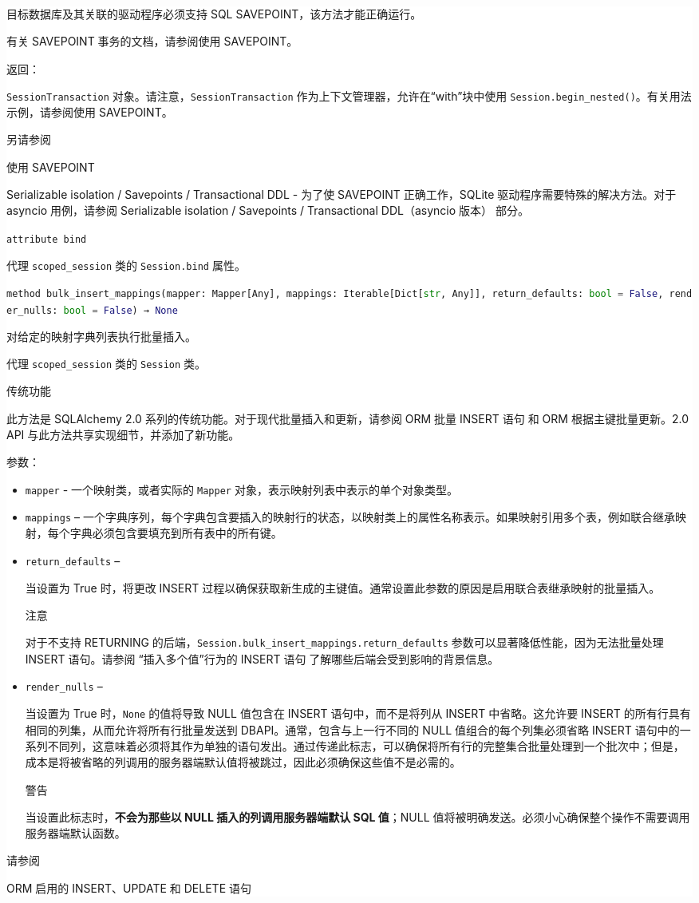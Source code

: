目标数据库及其关联的驱动程序必须支持 SQL SAVEPOINT，该方法才能正确运行。

有关 SAVEPOINT 事务的文档，请参阅使用 SAVEPOINT。

返回：

`SessionTransaction` 对象。请注意，`SessionTransaction` 作为上下文管理器，允许在“with”块中使用 `Session.begin_nested()`。有关用法示例，请参阅使用 SAVEPOINT。

另请参阅

使用 SAVEPOINT

Serializable isolation / Savepoints / Transactional DDL - 为了使 SAVEPOINT 正确工作，SQLite 驱动程序需要特殊的解决方法。对于 asyncio 用例，请参阅 Serializable isolation / Savepoints / Transactional DDL（asyncio 版本） 部分。

```py
attribute bind
```

代理 `scoped_session` 类的 `Session.bind` 属性。

```py
method bulk_insert_mappings(mapper: Mapper[Any], mappings: Iterable[Dict[str, Any]], return_defaults: bool = False, render_nulls: bool = False) → None
```

对给定的映射字典列表执行批量插入。

代理 `scoped_session` 类的 `Session` 类。

传统功能

此方法是 SQLAlchemy 2.0 系列的传统功能。对于现代批量插入和更新，请参阅 ORM 批量 INSERT 语句 和 ORM 根据主键批量更新。2.0 API 与此方法共享实现细节，并添加了新功能。

参数：

+   `mapper` - 一个映射类，或者实际的 `Mapper` 对象，表示映射列表中表示的单个对象类型。

+   `mappings` – 一个字典序列，每个字典包含要插入的映射行的状态，以映射类上的属性名称表示。如果映射引用多个表，例如联合继承映射，每个字典必须包含要填充到所有表中的所有键。

+   `return_defaults` –

    当设置为 True 时，将更改 INSERT 过程以确保获取新生成的主键值。通常设置此参数的原因是启用联合表继承映射的批量插入。

    注意

    对于不支持 RETURNING 的后端，`Session.bulk_insert_mappings.return_defaults` 参数可以显著降低性能，因为无法批量处理 INSERT 语句。请参阅 “插入多个值”行为的 INSERT 语句 了解哪些后端会受到影响的背景信息。

+   `render_nulls` –

    当设置为 True 时，`None` 的值将导致 NULL 值包含在 INSERT 语句中，而不是将列从 INSERT 中省略。这允许要 INSERT 的所有行具有相同的列集，从而允许将所有行批量发送到 DBAPI。通常，包含与上一行不同的 NULL 值组合的每个列集必须省略 INSERT 语句中的一系列不同列，这意味着必须将其作为单独的语句发出。通过传递此标志，可以确保将所有行的完整集合批量处理到一个批次中；但是，成本是将被省略的列调用的服务器端默认值将被跳过，因此必须确保这些值不是必需的。

    警告

    当设置此标志时，**不会为那些以 NULL 插入的列调用服务器端默认 SQL 值**；NULL 值将被明确发送。必须小心确保整个操作不需要调用服务器端默认函数。

请参阅

ORM 启用的 INSERT、UPDATE 和 DELETE 语句
